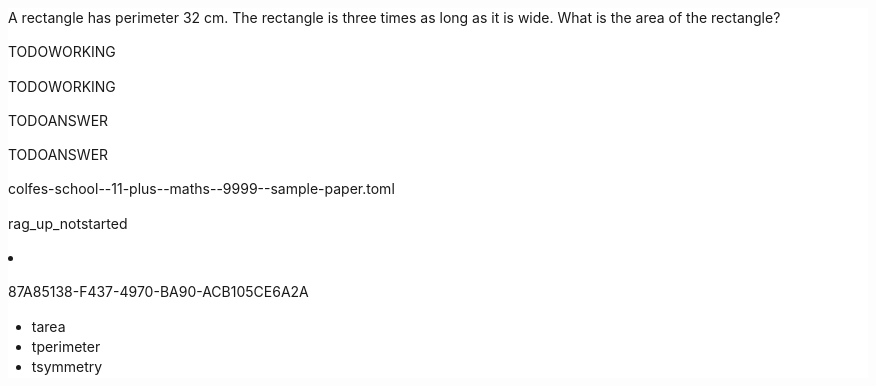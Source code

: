 A rectangle has perimeter $32 \ \text{cm}$. The rectangle is three times as long as it is wide. What is the area of the rectangle?

</div>
<div class='workings'>
<div class='working'>

TODOWORKING

</div>
<div class='working'>

TODOWORKING

</div>
</div>
<div class='answers'>
<div class='answer'>

TODOANSWER

</div>
<div class='answer'>

TODOANSWER

</div>
</div>

</div>
</li>
</ul>
<div class='papername'>
<p>colfes-school--11-plus--maths--9999--sample-paper.toml</p>
</div>
<div class='rag'>
<p>rag_up_notstarted</p>
</div>
</div>
</li>
<li>
<div class='question_envelope rag_up_notstarted question'>
<div class='uuid'>
<p>87A85138-F437-4970-BA90-ACB105CE6A2A</p>
</div>
<div class='topics'>
<ul>
<li>
tarea
</li>
<li>
tperimeter
</li>
<li>
tsymmetry
</li>
</ul>
</div>
<div class='question question'>
